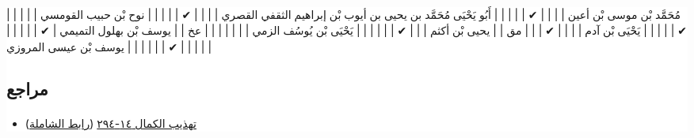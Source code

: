 | مُحَمَّد بْن موسى بْن أعين                                       |         |      |         | ✔       |          |          |        |
| أَبُو يَحْيَى مُحَمَّد بن يحيى بن أيوب بْن إبراهيم الثقفي القصري |         |      |         | ✔       |          |          |        |
| نوح بْن حبيب القومسي                                             |         |      |         | ✔       |          |          |        |
| يَحْيَى بْن آدم                                                  |         |      |         | ✔       |          |          | مق     |
| يحيى بْن أكثم                                                    |         |      | ✔       |         |          |          |        |
| يَحْيَى بْن يُوسُف الزمي                                         |         |      |         |         |          |          | عخ     |
| يوسف بْن بهلول التميمي                                           | ✔       |      |         |         |          |          |        |
| يوسف بْن عيسى المروزي                                            |         |      | ✔       |         |          |          |        |
## مراجع
- [تهذيب الكمال ١٤-٢٩٤](obsidian://open?vault=Tahdhib-al-Kamal&file=Figures/٣١٥٩-عبد%20الله%20بن%20إدريس%20بن%20يزيد%20الأودي%20الزعافري%20الكوفي) ([رابط الشاملة](https://shamela.ws/book/3722/7222))